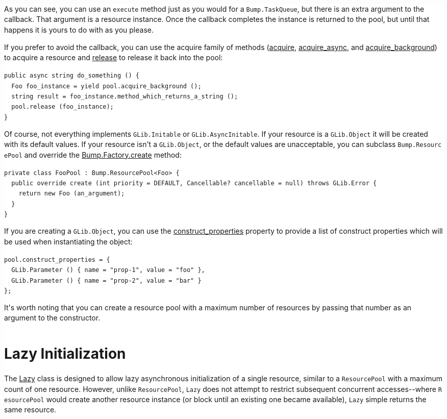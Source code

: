 As you can see, you can use an `execute` method just as you would for a `Bump.TaskQueue`, but there is an extra argument to the callback. That argument is a resource instance. Once the callback completes the instance is returned to the pool, but until that happens it is yours to do with as you please.

If you prefer to avoid the callback, you can use the acquire family of methods ([acquire](http://code.coeusgroup.com/bump/valadoc/bump/Bump.ResourcePool.acquire.html), [acquire\_async](http://code.coeusgroup.com/bump/valadoc/bump/Bump.ResourcePool.acquire_async.html), and [acquire\_background](http://code.coeusgroup.com/bump/valadoc/bump/Bump.ResourcePool.acquire_background.html)) to acquire a resource and [release](http://code.coeusgroup.com/bump/valadoc/bump/Bump.ResourcePool.release.html) to release it back into the pool:

```
public async string do_something () {
  Foo foo_instance = yield pool.acquire_background ();
  string result = foo_instance.method_which_returns_a_string ();
  pool.release (foo_instance);
}
```

Of course, not everything implements `GLib.Initable` or `GLib.AsyncInitable`. If your resource is a `GLib.Object` it will be created with its default values. If your resource isn't a `GLib.Object`, or the default values are unacceptable, you can subclass `Bump.ResourcePool` and override the [Bump.Factory.create](http://code.coeusgroup.com/bump/valadoc/bump/Bump.Factory.create.html) method:

```
private class FooPool : Bump.ResourcePool<Foo> {
  public override create (int priority = DEFAULT, Cancellable? cancellable = null) throws GLib.Error {
    return new Foo (an_argument);
  }
}
```

If you are creating a `GLib.Object`, you can use the [construct\_properties](http://code.coeusgroup.com/bump/valadoc/bump/Bump.Factory.construct_properties.html) property to provide a list of construct properties which will be used when instantiating the object:

```
pool.construct_properties = {
  GLib.Parameter () { name = "prop-1", value = "foo" },
  GLib.Parameter () { name = "prop-2", value = "bar" }
};
```

It's worth noting that you can create a resource pool with a maximum number of resources by passing that number as an argument to the constructor.

# Lazy Initialization #

The [Lazy](http://code.coeusgroup.com/bump/valadoc/bump/Bump.Lazy.html) class is designed to allow lazy asynchronous initialization of a single resource, similar to a `ResourcePool` with a maximum count of one resource. However, unlike `ResourcePool`, `Lazy` does not attempt to restrict subsequent concurrent accesses--where `ResourcePool` would create another resource instance (or block until an existing one became available), `Lazy` simple returns the same resource.

